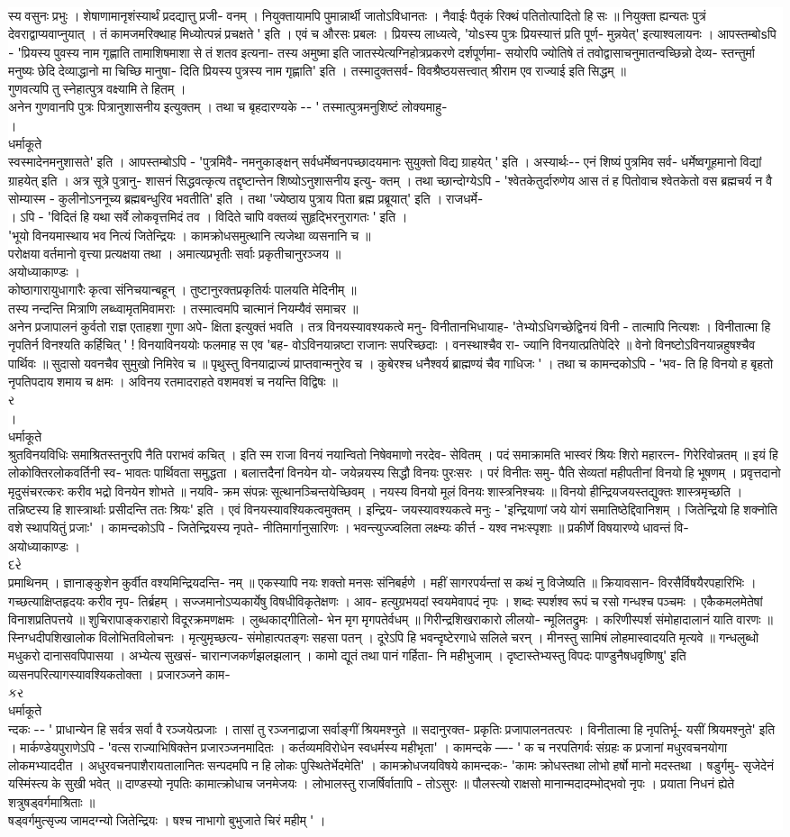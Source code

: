 स्य वसुनः प्रभुः । शेषाणामानृशंस्यार्थं प्रदद्यात्तु प्रजी- वनम् । नियुक्तायामपि पुमान्नार्थी जातोऽविधानतः । नैवाईः पैतृकं रिक्थं पतितोत्पादितो हि सः ॥ नियुक्ता ह्यन्यतः पुत्रं देवराद्वाप्यवाप्नुयात् । तं कामजमरिक्थाह मिध्योत्पन्नं प्रचक्षते ' इति । एवं च औरसः प्रबलः । प्रियस्य लाध्यत्वे, 'योsस्य पुत्रः प्रियस्यात्तं प्रति पूर्ण- मुन्नयेत्' इत्याश्वलायनः । आपस्तम्बोsपि - 'प्रियस्य पुवस्य नाम गृह्णाति तामाशिषमाशा से तं शतव इत्यना- तस्य अमुष्मा इति जातस्येत्यग्निहोत्रप्रकरणे दर्शपूर्णमा- सयोरपि ज्योतिषे तं तवोद्वासाचनुमातन्वच्छिन्नो देव्य- स्तन्तुर्मा मनुष्यः छेदि देव्याद्धानो मा चिच्छि मानुषा- दिति प्रियस्य पुत्रस्य नाम गृह्णाति' इति । तस्मादुक्तसर्व- विवश्रैष्ठयसत्त्वात् श्रीराम एव राज्याई इति सिद्धम् ॥   
गुणवत्यपि तु स्नेहात्पुत्र वक्ष्यामि ते हितम् ।   
अनेन गुणवानपि पुत्रः पित्रानुशासनीय इत्युक्तम् । तथा च बृहदारण्यके -- ' तस्मात्पुत्रमनुशिष्टं लोक्यमाहु-   
।   
धर्माकूते   
स्वस्मादेनमनुशासते' इति । आपस्तम्बोऽपि - 'पुत्रमिवै- नमनुकाङ्क्षन् सर्वधर्मेष्वनपच्छादयमानः सुयुक्तो विद्य ग्राहयेत् ' इति । अस्यार्थः-- एनं शिष्यं पुत्रमिव सर्व- धर्मेष्वगूहमानो विद्यां ग्राहयेत् इति । अत्र सूत्रे पुत्रानु- शासनं सिद्धवत्कृत्य तद्दृष्टान्तेन शिष्योऽनुशासनीय इत्यु- क्तम् । तथा च्छान्दोग्येऽपि - 'श्वेतकेतुर्दारुणेय आस तं ह पितोवाच श्वेतकेतो वस ब्रह्मचर्य न वै सोम्यास्म - कुलीनोऽननूच्य ब्रह्मबन्धुरिव भवतीति' इति । तथा 'ज्येष्ठाय पुत्राय पिता ब्रह्म प्रब्रूयात्' इति । राजधर्मे-   
। ऽपि - 'विदितं हि यथा सर्वे लोकवृत्तमिदं तव । विदिते चापि वक्तव्यं सुहृद्भिरनुरागतः ' इति ।   
'भूयो विनयमास्थाय भव नित्यं जितेन्द्रियः । कामक्रोधसमुत्थानि त्यजेथा व्यसनानि च ॥   
परोक्षया वर्तमानो वृत्त्या प्रत्यक्षया तथा । अमात्यप्रभृतीः सर्वाः प्रकृतीचानुरञ्जय ॥   
अयोध्याकाण्डः ।   
कोष्ठागारायुधागारैः कृत्वा संनिचयान्बहून् । तुष्टानुरक्तप्रकृतिर्यः पालयति मेदिनीम् ॥   
तस्य नन्दन्ति मित्राणि लब्ध्वामृतमिवामराः । तस्मात्वमपि चात्मानं नियम्यैवं समाचर ॥   
अनेन प्रजापालनं कुर्वतो राज्ञ एताहशा गुणा अपे- क्षिता इत्युक्तं भवति । तत्र विनयस्यावश्यकत्वे मनु- विनीतानभिधायाह- 'तेभ्योऽधिगच्छेद्विनयं विनी - तात्मापि नित्यशः । विनीतात्मा हि नृपतिर्न विनश्यति कर्हिचित् ' ! विनयाविनययोः फलमाह स एव 'बह- वोऽविनयान्नष्टा राजानः सपरिच्छदाः । वनस्थाश्चैव रा- ज्यानि विनयात्प्रतिपेदिरे ॥ वेनो विनष्टोऽविनयान्नहुषश्चैव पार्थिवः ॥ सुदासो यवनचैव सुमुखो निमिरेव च ॥ पृथुस्तु विनयाद्राज्यं प्राप्तवान्मनुरेव च । कुबेरश्च धनैश्वर्य ब्राह्मण्यं चैव गाधिजः ' । तथा च कामन्दकोऽपि - 'भव- ति हि विनयो ह बृहतो नृपतिपदाय शमाय च क्षमः । अविनय रतमादराहते वशमवशं च नयन्ति विद्विषः ॥   
ર   
।   
धर्माकूते   
श्रुतविनयविधिः समाश्रितस्तनुरपि नैति पराभवं कचित् । इति स्म राजा विनयं नयान्वितो निषेवमाणो नरदेव- सेवितम् । पदं समाक्रामति भास्वरं श्रियः शिरो महारत्न- गिरेरिवोन्नतम् ॥ इयं हि लोकोक्तिरलोकवर्तिनी स्व- भावतः पार्थिवता समुद्धता । बलात्तदैनां विनयेन यो- जयेन्नयस्य सिद्धौ विनयः पुरःसरः । परं विनीतः समु- पैति सेव्यतां महीपतीनां विनयो हि भूषणम् । प्रवृत्तदानो मृदुसंचरत्करः करीव भद्रो विनयेन शोभते ॥ नयवि- क्रम संपन्नः सूत्थानञ्चिन्तयेच्छिवम् । नयस्य विनयो मूलं विनयः शास्त्रनिश्चयः ॥ विनयो हीन्द्रियजयस्तद्युक्तः शास्त्रमृच्छति । तन्निष्टस्य हि शास्त्रार्थाः प्रसीदन्ति ततः श्रियः' इति । एवं विनयस्यावश्यिकत्वमुक्तम् । इन्द्रिय- जयस्यावश्यकत्वे मनुः - 'इन्द्रियाणां जये योगं समातिष्ठेद्दिवानिशम् । जितेन्द्रियो हि शक्नोति वशे स्थापयितुं प्रजाः' । कामन्दकोऽपि - जितेन्द्रियस्य नृपते- नीतिमार्गानुसारिणः । भवन्त्युज्ज्वलिता लक्ष्म्यः कीर्त्त - यश्व नभःस्पृशाः ॥ प्रकीर्णे विषयारण्ये धावन्तं वि-   
अयोध्याकाण्डः ।   
દરે   
प्रमाथिनम् । ज्ञानाङ्कुशेन कुर्वीत वश्यमिन्द्रियदन्ति- नम् ॥ एकस्यापि नयः शक्तो मनसः संनिबर्हणे । महीं सागरपर्यन्तां स कथं नु विजेष्यति ॥ क्रियावसान- विरसैर्विषयैरपहारिभिः । गच्छत्याक्षिप्तहृदयः करीव नृप- तिर्ब्रहम् । सज्जमानोऽप्यकार्येषु विषधीविकृतेक्षणः । आव- हत्युग्रभयदां स्वयमेवापदं नृपः । शब्दः स्पर्शश्व रूपं च रसो गन्धश्च पञ्चमः । एकैकमलमेतेषां विनाशप्रतिपत्तये ॥ शुचिरापाङ्कराहारो विदूरक्रमणक्षमः । लुब्धकाद्गीतिलो- भेन मृग मृगपतेर्वधम् ॥ गिरीन्द्रशिखराकारो लीलयो- न्मूलितद्रुमः । करिणीस्पर्श संमोहादालानं याति वारणः ॥ स्निग्धदीपशिखालोक विलोभितविलोचनः । मृत्युमृच्छत्य- संमोहात्पतङ्गः सहसा पतन् । दूरेऽपि हि भवन्दृष्टेरगाधे सलिले चरन् । मीनस्तु सामिषं लोहमास्वादयति मृत्यवे ॥ गन्धलुब्धो मधुकरो दानासवपिपासया । अभ्येत्य सुखसं- चारान्गजकर्णझलझलान् । कामो द्यूतं तथा पानं गर्हिता- नि महीभुजाम् । दृष्टास्तेभ्यस्तु विपदः पाण्डुनैषधवृष्णिषु' इति व्यसनपरित्यागस्यावश्यिकतोक्ता । प्रजारञ्जने काम-   
કર   
धर्माकूते   
न्दकः -- ' प्राधान्येन हि सर्वत्र सर्वा वै रञ्जयेत्प्रजाः । तासां तु रञ्जनाद्राजा सर्वाङ्गीं श्रियमश्नुते ॥ सदानुरक्त- प्रकृतिः प्रजापालनतत्परः । विनीतात्मा हि नृपतिर्भू- यसीं श्रियमश्नुते' इति । मार्कण्डेयपुराणेऽपि - 'वत्स राज्याभिषिक्तेन प्रजारञ्जनमादितः । कर्तव्यमविरोधेन स्वधर्मस्य महीभृता' । कामन्दके —- ' क च नरपतिगर्वः संग्रहः क प्रजानां मधुरवचनयोगा लोकमभ्याददीत । अधुरवचनपाशैरायतालानितः सन्पदमपि न हि लोकः पुस्थितेर्भेदमेति' । कामक्रोधजयविषये कामन्दकः- 'कामः क्रोधस्तथा लोभो हर्षो मानो मदस्तथा । षडुर्गमु- सृजेदेनं यस्मिंस्त्य के सुखी भवेत् ॥ दाण्डस्यो नृपतिः कामात्क्रोधाच जनमेजयः । लोभालस्तु राजर्षिर्वातापि - तोऽसुरः ॥ पौलस्त्यो राक्षसो मानान्मदादम्भोद्भवो नृपः । प्रयाता निधनं ह्येते शत्रुषड्वर्गमाश्रिताः ॥   
षड्वर्गमुत्सृज्य जामदग्न्यो जितेन्द्रियः । षश्च नाभागो बुभुजाते चिरं महीम् ' ।   